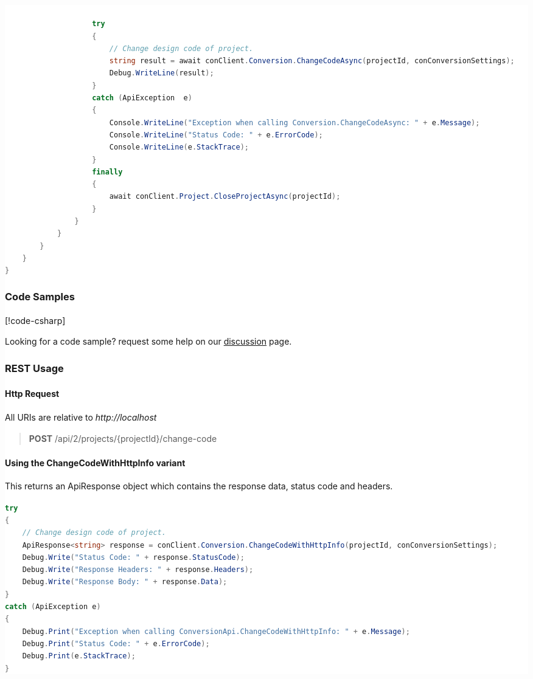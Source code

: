 ```csharp

                    try
                    {
                        // Change design code of project.
                        string result = await conClient.Conversion.ChangeCodeAsync(projectId, conConversionSettings);
                        Debug.WriteLine(result);
                    }
                    catch (ApiException  e)
                    {
                        Console.WriteLine("Exception when calling Conversion.ChangeCodeAsync: " + e.Message);
                        Console.WriteLine("Status Code: " + e.ErrorCode);
                        Console.WriteLine(e.StackTrace);
                    }
                    finally
                    {
                        await conClient.Project.CloseProjectAsync(projectId);
                    }
                }
            }
        }
    }
}
```

### Code Samples

[!code-csharp[](../examples/CodeSamples/Samples/ChangeCode.cs)]

Looking for a code sample? request some help on our [discussion](https://github.com/idea-statica/ideastatica-public/discussions) page. 

### REST Usage

#### Http Request

All URIs are relative to *http://localhost*

> **POST** /api/2/projects/{projectId}/change-code 

#### Using the ChangeCodeWithHttpInfo variant
This returns an ApiResponse object which contains the response data, status code and headers.

```csharp
try
{
    // Change design code of project.
    ApiResponse<string> response = conClient.Conversion.ChangeCodeWithHttpInfo(projectId, conConversionSettings);
    Debug.Write("Status Code: " + response.StatusCode);
    Debug.Write("Response Headers: " + response.Headers);
    Debug.Write("Response Body: " + response.Data);
}
catch (ApiException e)
{
    Debug.Print("Exception when calling ConversionApi.ChangeCodeWithHttpInfo: " + e.Message);
    Debug.Print("Status Code: " + e.ErrorCode);
    Debug.Print(e.StackTrace);
}
```
